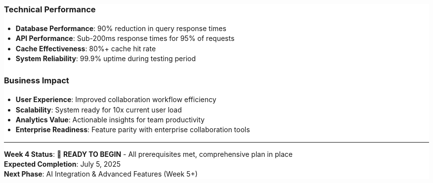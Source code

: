 ### Technical Performance
- **Database Performance**: 90% reduction in query response times
- **API Performance**: Sub-200ms response times for 95% of requests
- **Cache Effectiveness**: 80%+ cache hit rate
- **System Reliability**: 99.9% uptime during testing period

### Business Impact
- **User Experience**: Improved collaboration workflow efficiency
- **Scalability**: System ready for 10x current user load
- **Analytics Value**: Actionable insights for team productivity
- **Enterprise Readiness**: Feature parity with enterprise collaboration tools

---

**Week 4 Status**: 🚀 **READY TO BEGIN** - All prerequisites met, comprehensive plan in place  
**Expected Completion**: July 5, 2025  
**Next Phase**: AI Integration & Advanced Features (Week 5+)
